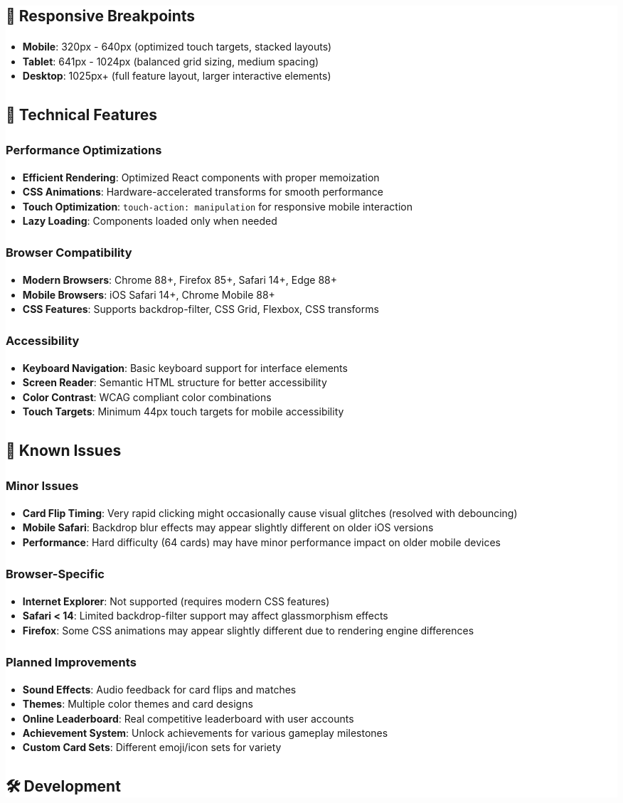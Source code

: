 ## 📱 Responsive Breakpoints

- **Mobile**: 320px - 640px (optimized touch targets, stacked layouts)
- **Tablet**: 641px - 1024px (balanced grid sizing, medium spacing)
- **Desktop**: 1025px+ (full feature layout, larger interactive elements)

## 🔧 Technical Features

### Performance Optimizations
- **Efficient Rendering**: Optimized React components with proper memoization
- **CSS Animations**: Hardware-accelerated transforms for smooth performance
- **Touch Optimization**: `touch-action: manipulation` for responsive mobile interaction
- **Lazy Loading**: Components loaded only when needed

### Browser Compatibility
- **Modern Browsers**: Chrome 88+, Firefox 85+, Safari 14+, Edge 88+
- **Mobile Browsers**: iOS Safari 14+, Chrome Mobile 88+
- **CSS Features**: Supports backdrop-filter, CSS Grid, Flexbox, CSS transforms

### Accessibility
- **Keyboard Navigation**: Basic keyboard support for interface elements
- **Screen Reader**: Semantic HTML structure for better accessibility
- **Color Contrast**: WCAG compliant color combinations
- **Touch Targets**: Minimum 44px touch targets for mobile accessibility

## 🐛 Known Issues

### Minor Issues
- **Card Flip Timing**: Very rapid clicking might occasionally cause visual glitches (resolved with debouncing)
- **Mobile Safari**: Backdrop blur effects may appear slightly different on older iOS versions
- **Performance**: Hard difficulty (64 cards) may have minor performance impact on older mobile devices

### Browser-Specific
- **Internet Explorer**: Not supported (requires modern CSS features)
- **Safari < 14**: Limited backdrop-filter support may affect glassmorphism effects
- **Firefox**: Some CSS animations may appear slightly different due to rendering engine differences

### Planned Improvements
- **Sound Effects**: Audio feedback for card flips and matches
- **Themes**: Multiple color themes and card designs
- **Online Leaderboard**: Real competitive leaderboard with user accounts
- **Achievement System**: Unlock achievements for various gameplay milestones
- **Custom Card Sets**: Different emoji/icon sets for variety

## 🛠 Development

